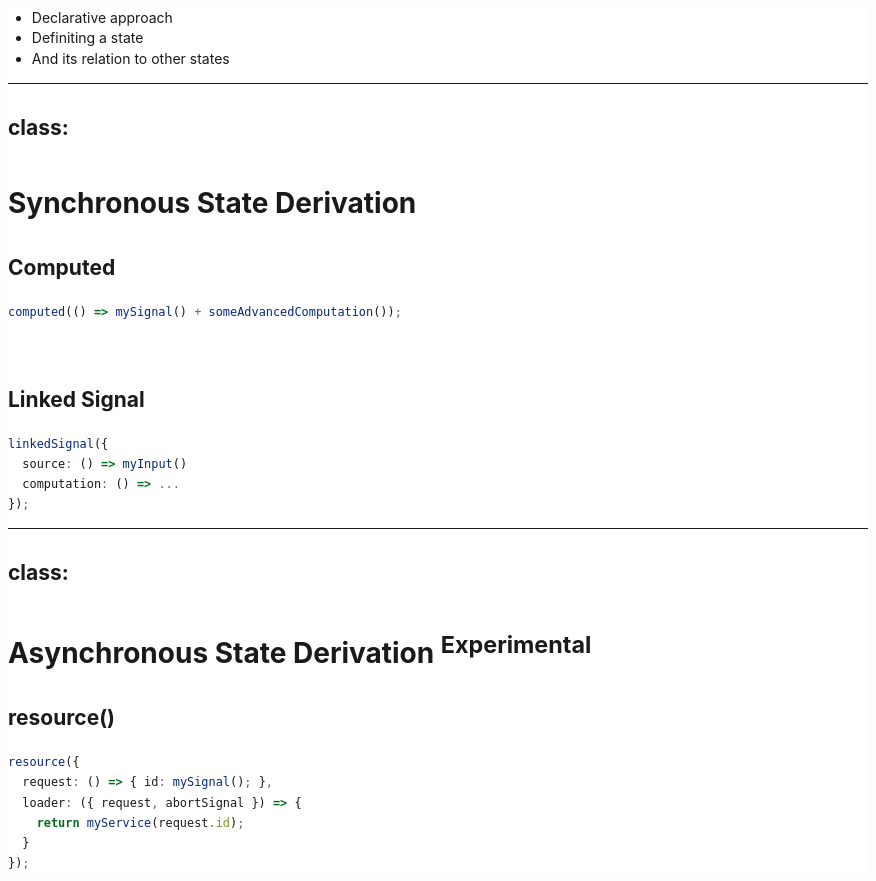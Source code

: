 <div top-25 relative transition duration-400 forward:delay-600 v-click="1">

<v-clicks text-4xl>

* Declarative approach
* Definiting a state
* And its relation to other states
</v-clicks>
</div>

---
class:
---

# Synchronous State Derivation

<div v-click=1 flex="~ col gap-1" p4 rounded bg-red:15 text-red1>
<h2 h-1em mb-4 text-red>Computed</h2>

```typescript {*}{class:'!children:text-lg'}
computed(() => mySignal() + someAdvancedComputation());
```

</div>
<br>
<div v-click=1 flex="~ col gap-1" p4 rounded bg-pink:15 text-pink1>
<h2  h-1em mb-4 text-pink>Linked Signal</h2>

```typescript {*}{class:'!children:text-lg'}
linkedSignal({
  source: () => myInput()
  computation: () => ...
});
```

</div>

---
class:
---

# Asynchronous State Derivation <sup v-click="1" text-pink absolute rotate-33 right-2 top-18 bg-pink:15 px1.5 rounded text-4xl>Experimental</sup>

<div v-click=1 flex="~ col gap-1" p4 rounded bg-lime:15 text-lime1>
<h2 h-1em mb-4 text-lime>resource()</h2>

```typescript {*}{class:'!children:text-lg'}
resource({
  request: () => { id: mySignal(); },
  loader: ({ request, abortSignal }) => {
    return myService(request.id);
  }
});
```
